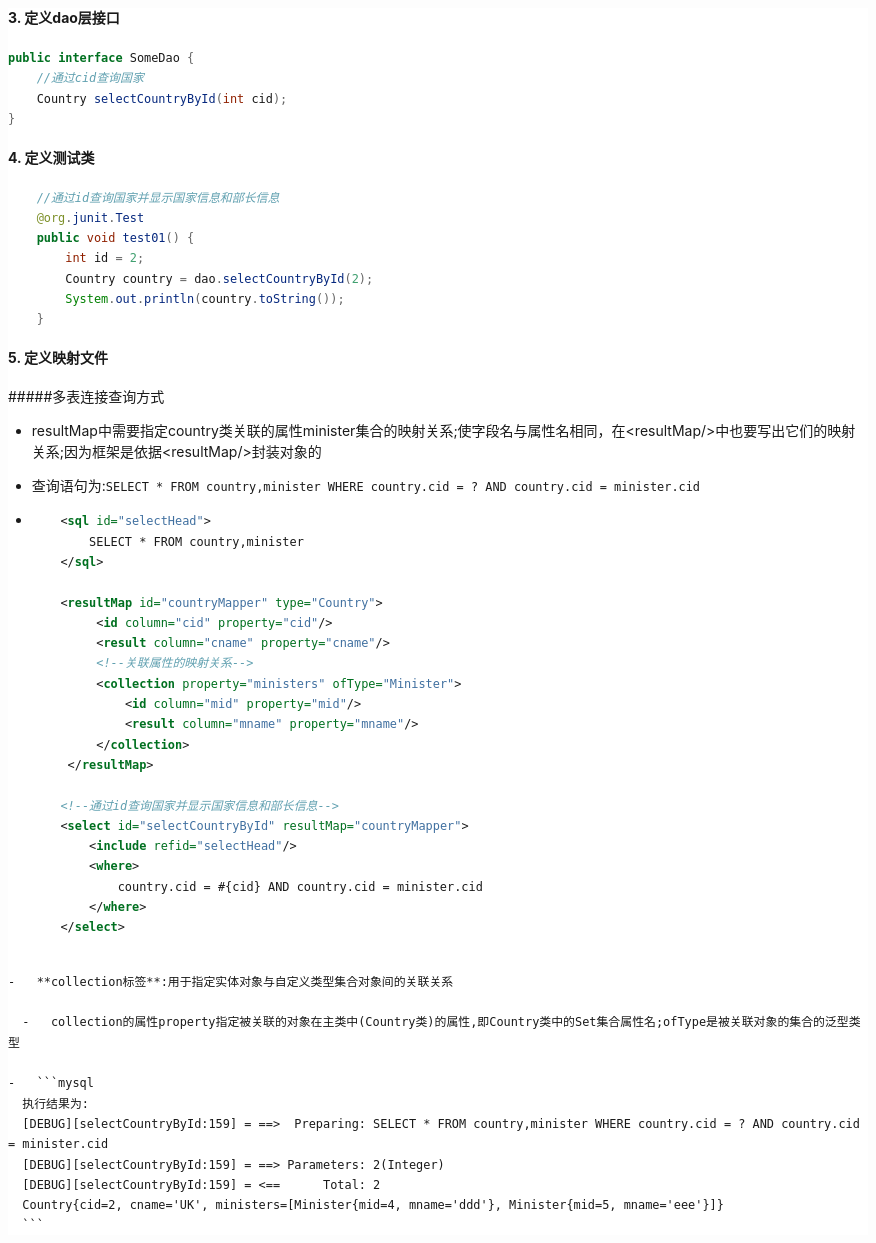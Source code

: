 #### 3. 定义dao层接口

```java
public interface SomeDao {
    //通过cid查询国家
    Country selectCountryById(int cid);
}
```

#### 4. 定义测试类

````java
    //通过id查询国家并显示国家信息和部长信息
    @org.junit.Test
    public void test01() {
        int id = 2;
        Country country = dao.selectCountryById(2);
        System.out.println(country.toString());
    }
````

#### 5. 定义映射文件

#####多表连接查询方式

-   resultMap中需要指定country类关联的属性minister集合的映射关系;使字段名与属性名相同，在\<resultMap/>中也要写出它们的映射关系;因为框架是依据\<resultMap/>封装对象的
-   查询语句为:`SELECT * FROM country,minister WHERE country.cid = ? AND country.cid = minister.cid`


-   ```xml
        <sql id="selectHead">
            SELECT * FROM country,minister
        </sql>
    	
    	<resultMap id="countryMapper" type="Country">
             <id column="cid" property="cid"/>
             <result column="cname" property="cname"/>
          	 <!--关联属性的映射关系-->
             <collection property="ministers" ofType="Minister">
                 <id column="mid" property="mid"/>
                 <result column="mname" property="mname"/>
             </collection>
         </resultMap>

        <!--通过id查询国家并显示国家信息和部长信息-->
        <select id="selectCountryById" resultMap="countryMapper">
            <include refid="selectHead"/>
            <where>
                country.cid = #{cid} AND country.cid = minister.cid
            </where>
        </select>
  ```

-   **collection标签**:用于指定实体对象与自定义类型集合对象间的关联关系

    -   collection的属性property指定被关联的对象在主类中(Country类)的属性,即Country类中的Set集合属性名;ofType是被关联对象的集合的泛型类型

-   ```mysql
    执行结果为:
    [DEBUG][selectCountryById:159] = ==>  Preparing: SELECT * FROM country,minister WHERE country.cid = ? AND country.cid = minister.cid 
    [DEBUG][selectCountryById:159] = ==> Parameters: 2(Integer)
    [DEBUG][selectCountryById:159] = <==      Total: 2
    Country{cid=2, cname='UK', ministers=[Minister{mid=4, mname='ddd'}, Minister{mid=5, mname='eee'}]}
    ```

  ```